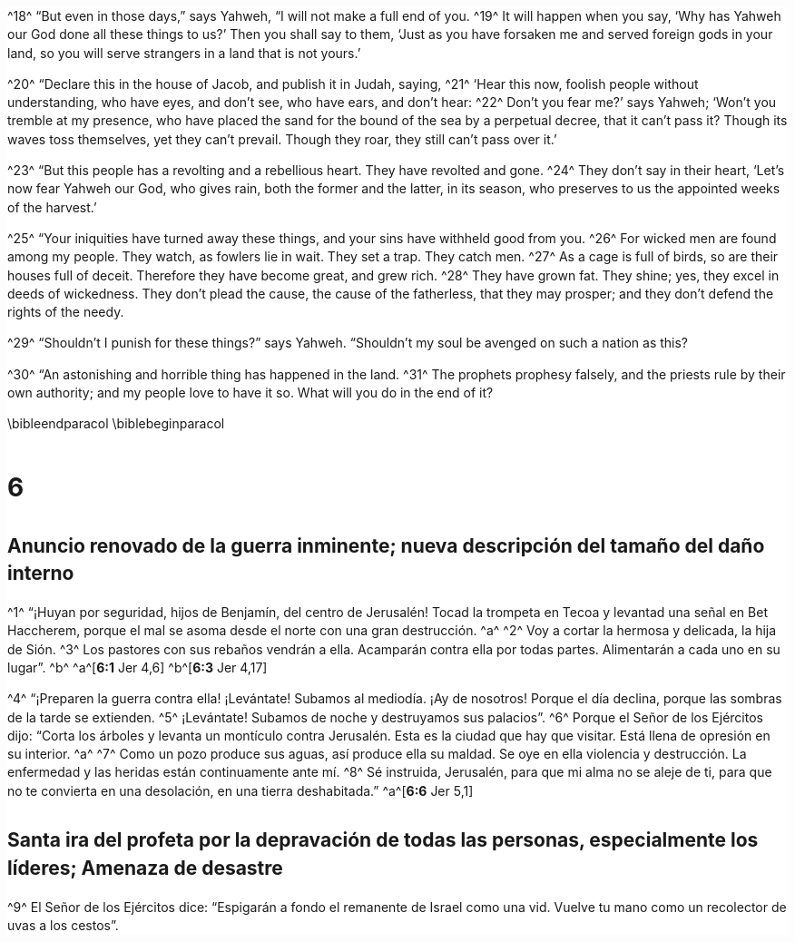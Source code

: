 ^18^ “But even in those days,” says Yahweh, “I will not make a full end of you. ^19^ It will happen when you say, ‘Why has Yahweh our God done all these things to us?’ Then you shall say to them, ‘Just as you have forsaken me and served foreign gods in your land, so you will serve strangers in a land that is not yours.’ 

^20^ “Declare this in the house of Jacob, and publish it in Judah, saying, ^21^ ‘Hear this now, foolish people without understanding, who have eyes, and don’t see, who have ears, and don’t hear: ^22^ Don’t you fear me?’ says Yahweh; ‘Won’t you tremble at my presence, who have placed the sand for the bound of the sea by a perpetual decree, that it can’t pass it? Though its waves toss themselves, yet they can’t prevail. Though they roar, they still can’t pass over it.’ 

^23^ “But this people has a revolting and a rebellious heart. They have revolted and gone. ^24^ They don’t say in their heart, ‘Let’s now fear Yahweh our God, who gives rain, both the former and the latter, in its season, who preserves to us the appointed weeks of the harvest.’ 

^25^ “Your iniquities have turned away these things, and your sins have withheld good from you. ^26^ For wicked men are found among my people. They watch, as fowlers lie in wait. They set a trap. They catch men. ^27^ As a cage is full of birds, so are their houses full of deceit. Therefore they have become great, and grew rich. ^28^ They have grown fat. They shine; yes, they excel in deeds of wickedness. They don’t plead the cause, the cause of the fatherless, that they may prosper; and they don’t defend the rights of the needy. 

^29^ “Shouldn’t I punish for these things?” says Yahweh. “Shouldn’t my soul be avenged on such a nation as this? 

^30^ “An astonishing and horrible thing has happened in the land. ^31^ The prophets prophesy falsely, and the priests rule by their own authority; and my people love to have it so. What will you do in the end of it? 

\bibleendparacol
\biblebeginparacol

# 6
## Anuncio renovado de la guerra inminente; nueva descripción del tamaño del daño interno
^1^ “¡Huyan por seguridad, hijos de Benjamín, del centro de Jerusalén! Tocad la trompeta en Tecoa y levantad una señal en Bet Haccherem, porque el mal se asoma desde el norte con una gran destrucción. ^a^ ^2^ Voy a cortar la hermosa y delicada, la hija de Sión. ^3^ Los pastores con sus rebaños vendrán a ella. Acamparán contra ella por todas partes. Alimentarán a cada uno en su lugar”. ^b^
^a^[**6:1** Jer 4,6] ^b^[**6:3** Jer 4,17]

^4^ “¡Preparen la guerra contra ella! ¡Levántate! Subamos al mediodía. ¡Ay de nosotros! Porque el día declina, porque las sombras de la tarde se extienden. ^5^ ¡Levántate! Subamos de noche y destruyamos sus palacios”. ^6^ Porque el Señor de los Ejércitos dijo: “Corta los árboles y levanta un montículo contra Jerusalén. Esta es la ciudad que hay que visitar. Está llena de opresión en su interior. ^a^ ^7^ Como un pozo produce sus aguas, así produce ella su maldad. Se oye en ella violencia y destrucción. La enfermedad y las heridas están continuamente ante mí. ^8^ Sé instruida, Jerusalén, para que mi alma no se aleje de ti, para que no te convierta en una desolación, en una tierra deshabitada.”
^a^[**6:6** Jer 5,1]

## Santa ira del profeta por la depravación de todas las personas, especialmente los líderes; Amenaza de desastre
^9^ El Señor de los Ejércitos dice: “Espigarán a fondo el remanente de Israel como una vid. Vuelve tu mano como un recolector de uvas a los cestos”.
